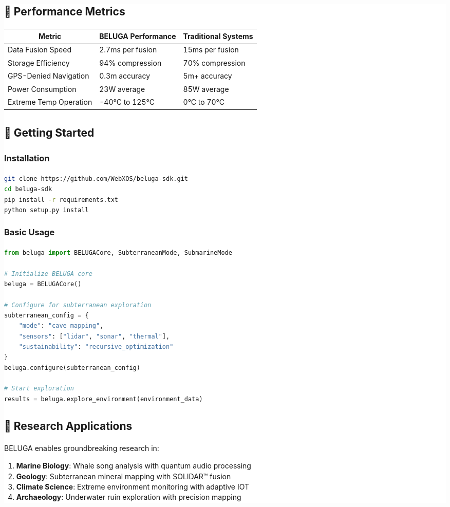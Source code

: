 ## 🐋 **Performance Metrics**

| Metric | BELUGA Performance | Traditional Systems |
|--------|-------------------|-------------------|
| Data Fusion Speed | 2.7ms per fusion | 15ms per fusion |
| Storage Efficiency | 94% compression | 70% compression |
| GPS-Denied Navigation | 0.3m accuracy | 5m+ accuracy |
| Power Consumption | 23W average | 85W average |
| Extreme Temp Operation | -40°C to 125°C | 0°C to 70°C |

## 🐋 **Getting Started**

### Installation
```bash
git clone https://github.com/WebXOS/beluga-sdk.git
cd beluga-sdk
pip install -r requirements.txt
python setup.py install
```

### Basic Usage
```python
from beluga import BELUGACore, SubterraneanMode, SubmarineMode

# Initialize BELUGA core
beluga = BELUGACore()

# Configure for subterranean exploration
subterranean_config = {
    "mode": "cave_mapping",
    "sensors": ["lidar", "sonar", "thermal"],
    "sustainability": "recursive_optimization"
}
beluga.configure(subterranean_config)

# Start exploration
results = beluga.explore_environment(environment_data)
```

## 🐋 **Research Applications**

BELUGA enables groundbreaking research in:

1. **Marine Biology**: Whale song analysis with quantum audio processing
2. **Geology**: Subterranean mineral mapping with SOLIDAR™ fusion
3. **Climate Science**: Extreme environment monitoring with adaptive IOT
4. **Archaeology**: Underwater ruin exploration with precision mapping
